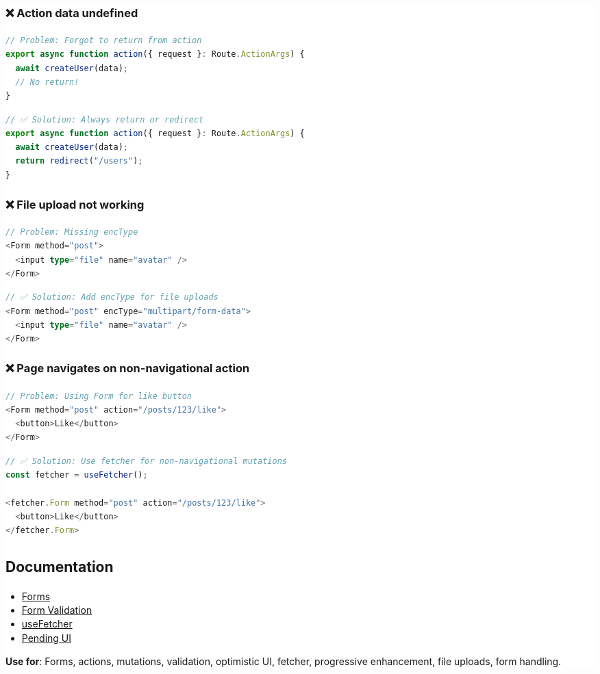 ### ❌ Action data undefined
```typescript
// Problem: Forgot to return from action
export async function action({ request }: Route.ActionArgs) {
  await createUser(data);
  // No return!
}
```
```typescript
// ✅ Solution: Always return or redirect
export async function action({ request }: Route.ActionArgs) {
  await createUser(data);
  return redirect("/users");
}
```

### ❌ File upload not working
```typescript
// Problem: Missing encType
<Form method="post">
  <input type="file" name="avatar" />
</Form>
```
```typescript
// ✅ Solution: Add encType for file uploads
<Form method="post" encType="multipart/form-data">
  <input type="file" name="avatar" />
</Form>
```

### ❌ Page navigates on non-navigational action
```typescript
// Problem: Using Form for like button
<Form method="post" action="/posts/123/like">
  <button>Like</button>
</Form>
```
```typescript
// ✅ Solution: Use fetcher for non-navigational mutations
const fetcher = useFetcher();

<fetcher.Form method="post" action="/posts/123/like">
  <button>Like</button>
</fetcher.Form>
```

## Documentation
- [Forms](https://reactrouter.com/start/framework/actions)
- [Form Validation](https://reactrouter.com/how-to/form-validation)
- [useFetcher](https://reactrouter.com/hooks/use-fetcher)
- [Pending UI](https://reactrouter.com/start/framework/pending-ui)

**Use for**: Forms, actions, mutations, validation, optimistic UI, fetcher, progressive enhancement, file uploads, form handling.
